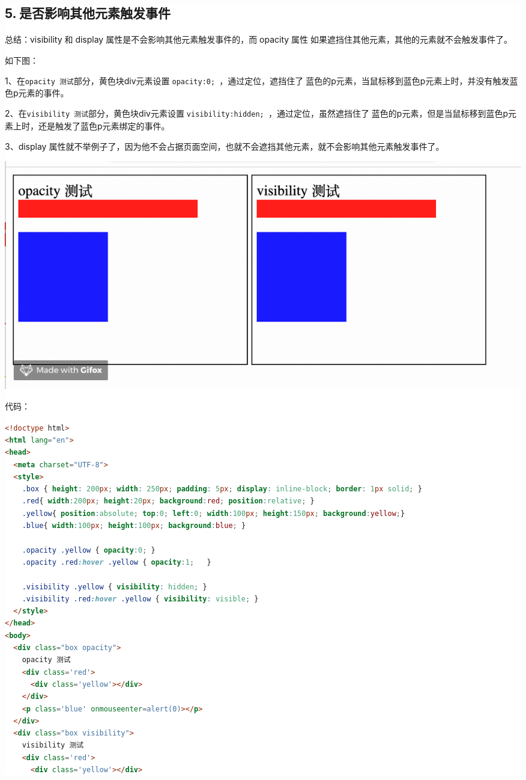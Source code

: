 ## 5. 是否影响其他元素触发事件

总结：visibility 和 display 属性是不会影响其他元素触发事件的，而 opacity 属性 如果遮挡住其他元素，其他的元素就不会触发事件了。

如下图：

1、在`opacity 测试`部分，黄色块div元素设置 `opacity:0; `，通过定位，遮挡住了 蓝色的p元素，当鼠标移到蓝色p元素上时，并没有触发蓝色p元素的事件。

2、在`visibility 测试`部分，黄色块div元素设置 `visibility:hidden; `，通过定位，虽然遮挡住了 蓝色的p元素，但是当鼠标移到蓝色p元素上时，还是触发了蓝色p元素绑定的事件。

3、display 属性就不举例子了，因为他不会占据页面空间，也就不会遮挡其他元素，就不会影响其他元素触发事件了。

![](./img/011-hidden.gif)

代码：

```html
<!doctype html>
<html lang="en">
<head>
  <meta charset="UTF-8">
  <style>
    .box { height: 200px; width: 250px; padding: 5px; display: inline-block; border: 1px solid; }
    .red{ width:200px; height:20px; background:red; position:relative; }
    .yellow{ position:absolute; top:0; left:0; width:100px; height:150px; background:yellow;}
    .blue{ width:100px; height:100px; background:blue; }

    .opacity .yellow { opacity:0; }
    .opacity .red:hover .yellow { opacity:1;   }
    
    .visibility .yellow { visibility: hidden; }
    .visibility .red:hover .yellow { visibility: visible; }
  </style>
</head>
<body>
  <div class="box opacity">
    opacity 测试
    <div class='red'>
      <div class='yellow'></div>
    </div>
    <p class='blue' onmouseenter=alert(0)></p>
  </div>
  <div class="box visibility">
    visibility 测试
    <div class='red'>
      <div class='yellow'></div>
```